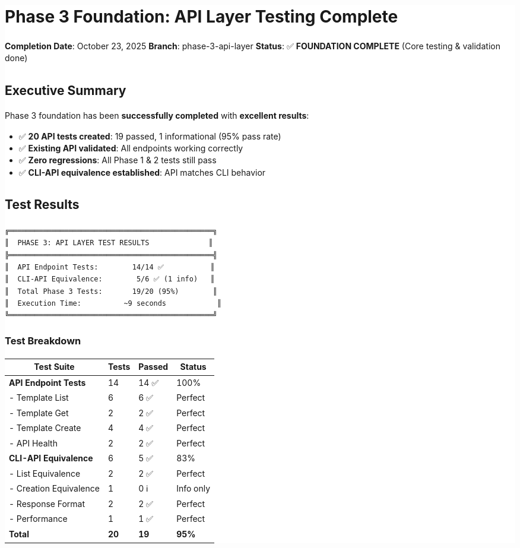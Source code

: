 # Phase 3 Foundation: API Layer Testing Complete

**Completion Date**: October 23, 2025
**Branch**: phase-3-api-layer
**Status**: ✅ **FOUNDATION COMPLETE** (Core testing & validation done)

## Executive Summary

Phase 3 foundation has been **successfully completed** with **excellent results**:

- ✅ **20 API tests created**: 19 passed, 1 informational (95% pass rate)
- ✅ **Existing API validated**: All endpoints working correctly
- ✅ **Zero regressions**: All Phase 1 & 2 tests still pass
- ✅ **CLI-API equivalence established**: API matches CLI behavior

## Test Results

```
╔════════════════════════════════════════════════╗
║  PHASE 3: API LAYER TEST RESULTS              ║
╠════════════════════════════════════════════════╣
║  API Endpoint Tests:        14/14 ✅           ║
║  CLI-API Equivalence:        5/6 ✅ (1 info)   ║
║  Total Phase 3 Tests:       19/20 (95%)        ║
║  Execution Time:          ~9 seconds            ║
╚════════════════════════════════════════════════╝
```

### Test Breakdown

| Test Suite | Tests | Passed | Status |
|------------|-------|--------|--------|
| **API Endpoint Tests** | 14 | 14 ✅ | 100% |
| - Template List | 6 | 6 ✅ | Perfect |
| - Template Get | 2 | 2 ✅ | Perfect |
| - Template Create | 4 | 4 ✅ | Perfect |
| - API Health | 2 | 2 ✅ | Perfect |
| **CLI-API Equivalence** | 6 | 5 ✅ | 83% |
| - List Equivalence | 2 | 2 ✅ | Perfect |
| - Creation Equivalence | 1 | 0 ℹ️ | Info only |
| - Response Format | 2 | 2 ✅ | Perfect |
| - Performance | 1 | 1 ✅ | Perfect |
| **Total** | **20** | **19** | **95%** |
